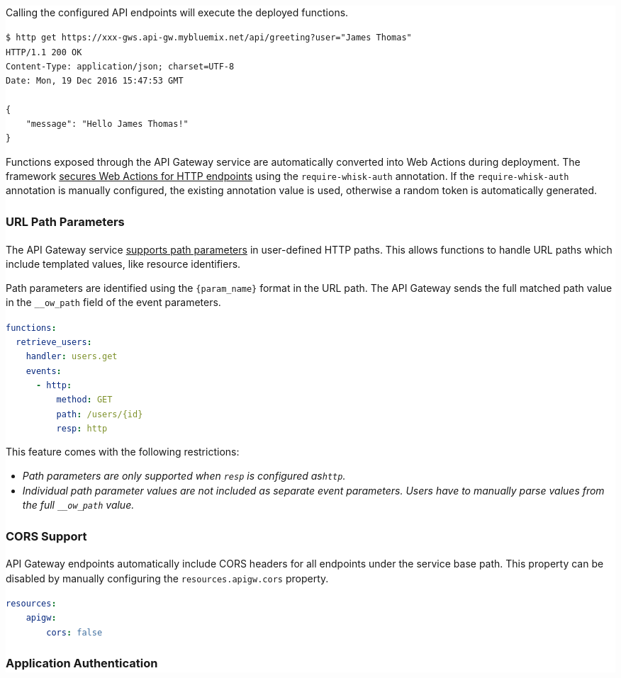 Calling the configured API endpoints will execute the deployed functions.

````shell
$ http get https://xxx-gws.api-gw.mybluemix.net/api/greeting?user="James Thomas"
HTTP/1.1 200 OK
Content-Type: application/json; charset=UTF-8
Date: Mon, 19 Dec 2016 15:47:53 GMT

{
    "message": "Hello James Thomas!"
}
````

Functions exposed through the API Gateway service are automatically converted into Web Actions during deployment. The framework [secures Web Actions for HTTP endpoints](https://github.com/apache/incubator-openwhisk/blob/master/docs/webactions.md#securing-web-actions) using the `require-whisk-auth` annotation. If the `require-whisk-auth` annotation is manually configured, the existing annotation value is used, otherwise a random token is automatically generated.

### URL Path Parameters

The API Gateway service [supports path parameters]() in user-defined HTTP paths. This allows functions to handle URL paths which include templated values, like resource identifiers.

Path parameters are identified using the `{param_name}` format in the URL path. The API Gateway sends the full matched path value in the `__ow_path` field of the event parameters.

```yaml
functions:
  retrieve_users:
    handler: users.get
    events:
      - http:
          method: GET
          path: /users/{id}
          resp: http
```

This feature comes with the following restrictions:

- *Path parameters are only supported when `resp` is configured as`http`.*
- *Individual path parameter values are not included as separate event parameters. Users have to manually parse values from the full `__ow_path` value.*

### CORS Support

API Gateway endpoints automatically include CORS headers for all endpoints under the service base path. This property can be disabled by manually configuring the `resources.apigw.cors` property.

```yaml
resources:
    apigw:
        cors: false
```

### Application Authentication
